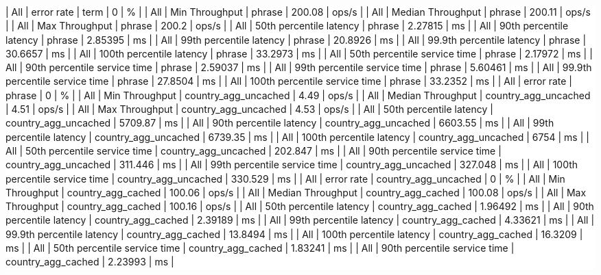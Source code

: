 |   All |                           error rate |                   term |           0 |       % |
|   All |                       Min Throughput |                 phrase |      200.08 |   ops/s |
|   All |                    Median Throughput |                 phrase |      200.11 |   ops/s |
|   All |                       Max Throughput |                 phrase |       200.2 |   ops/s |
|   All |              50th percentile latency |                 phrase |     2.27815 |      ms |
|   All |              90th percentile latency |                 phrase |     2.85395 |      ms |
|   All |              99th percentile latency |                 phrase |     20.8926 |      ms |
|   All |            99.9th percentile latency |                 phrase |     30.6657 |      ms |
|   All |             100th percentile latency |                 phrase |     33.2973 |      ms |
|   All |         50th percentile service time |                 phrase |     2.17972 |      ms |
|   All |         90th percentile service time |                 phrase |     2.59037 |      ms |
|   All |         99th percentile service time |                 phrase |     5.60461 |      ms |
|   All |       99.9th percentile service time |                 phrase |     27.8504 |      ms |
|   All |        100th percentile service time |                 phrase |     33.2352 |      ms |
|   All |                           error rate |                 phrase |           0 |       % |
|   All |                       Min Throughput |   country_agg_uncached |        4.49 |   ops/s |
|   All |                    Median Throughput |   country_agg_uncached |        4.51 |   ops/s |
|   All |                       Max Throughput |   country_agg_uncached |        4.53 |   ops/s |
|   All |              50th percentile latency |   country_agg_uncached |     5709.87 |      ms |
|   All |              90th percentile latency |   country_agg_uncached |     6603.55 |      ms |
|   All |              99th percentile latency |   country_agg_uncached |     6739.35 |      ms |
|   All |             100th percentile latency |   country_agg_uncached |        6754 |      ms |
|   All |         50th percentile service time |   country_agg_uncached |     202.847 |      ms |
|   All |         90th percentile service time |   country_agg_uncached |     311.446 |      ms |
|   All |         99th percentile service time |   country_agg_uncached |     327.048 |      ms |
|   All |        100th percentile service time |   country_agg_uncached |     330.529 |      ms |
|   All |                           error rate |   country_agg_uncached |           0 |       % |
|   All |                       Min Throughput |     country_agg_cached |      100.06 |   ops/s |
|   All |                    Median Throughput |     country_agg_cached |      100.08 |   ops/s |
|   All |                       Max Throughput |     country_agg_cached |      100.16 |   ops/s |
|   All |              50th percentile latency |     country_agg_cached |     1.96492 |      ms |
|   All |              90th percentile latency |     country_agg_cached |     2.39189 |      ms |
|   All |              99th percentile latency |     country_agg_cached |     4.33621 |      ms |
|   All |            99.9th percentile latency |     country_agg_cached |     13.8494 |      ms |
|   All |             100th percentile latency |     country_agg_cached |     16.3209 |      ms |
|   All |         50th percentile service time |     country_agg_cached |     1.83241 |      ms |
|   All |         90th percentile service time |     country_agg_cached |     2.23993 |      ms |